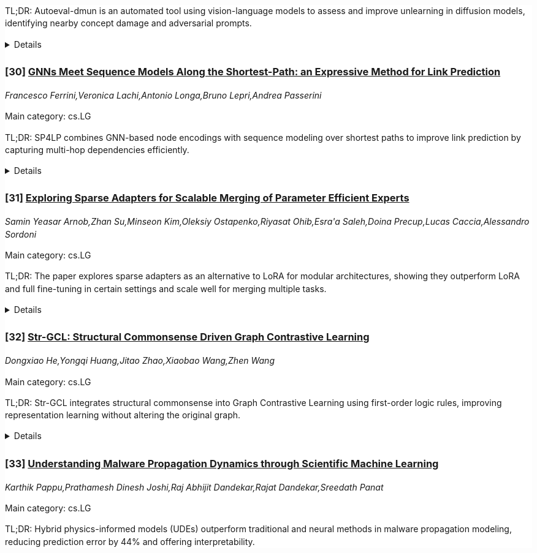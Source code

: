 TL;DR: Autoeval-dmun is an automated tool using vision-language models to assess and improve unlearning in diffusion models, identifying nearby concept damage and adversarial prompts.


<details><summary>Details</summary></details>


### [30] [GNNs Meet Sequence Models Along the Shortest-Path: an Expressive Method for Link Prediction](https://arxiv.org/abs/2507.07138)
*Francesco Ferrini,Veronica Lachi,Antonio Longa,Bruno Lepri,Andrea Passerini*

Main category: cs.LG

TL;DR: SP4LP combines GNN-based node encodings with sequence modeling over shortest paths to improve link prediction by capturing multi-hop dependencies efficiently.


<details><summary>Details</summary></details>


### [31] [Exploring Sparse Adapters for Scalable Merging of Parameter Efficient Experts](https://arxiv.org/abs/2507.07140)
*Samin Yeasar Arnob,Zhan Su,Minseon Kim,Oleksiy Ostapenko,Riyasat Ohib,Esra'a Saleh,Doina Precup,Lucas Caccia,Alessandro Sordoni*

Main category: cs.LG

TL;DR: The paper explores sparse adapters as an alternative to LoRA for modular architectures, showing they outperform LoRA and full fine-tuning in certain settings and scale well for merging multiple tasks.


<details><summary>Details</summary></details>


### [32] [Str-GCL: Structural Commonsense Driven Graph Contrastive Learning](https://arxiv.org/abs/2507.07141)
*Dongxiao He,Yongqi Huang,Jitao Zhao,Xiaobao Wang,Zhen Wang*

Main category: cs.LG

TL;DR: Str-GCL integrates structural commonsense into Graph Contrastive Learning using first-order logic rules, improving representation learning without altering the original graph.


<details><summary>Details</summary></details>


### [33] [Understanding Malware Propagation Dynamics through Scientific Machine Learning](https://arxiv.org/abs/2507.07143)
*Karthik Pappu,Prathamesh Dinesh Joshi,Raj Abhijit Dandekar,Rajat Dandekar,Sreedath Panat*

Main category: cs.LG

TL;DR: Hybrid physics-informed models (UDEs) outperform traditional and neural methods in malware propagation modeling, reducing prediction error by 44% and offering interpretability.

